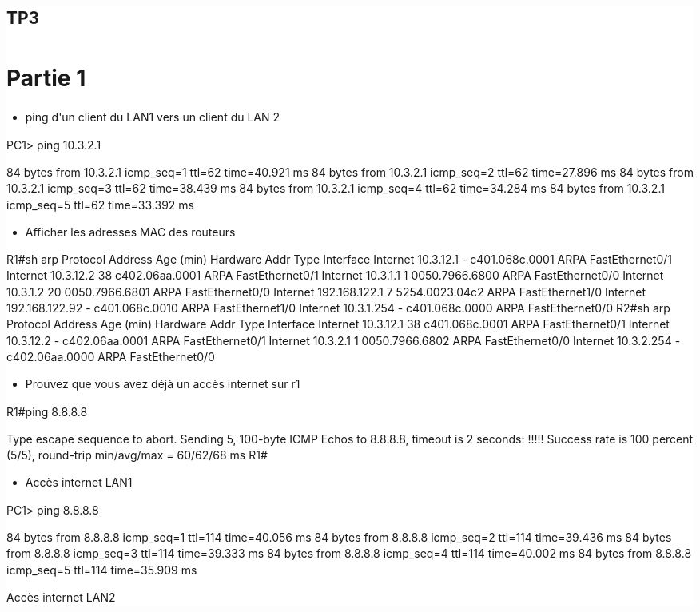 ## TP3

# Partie 1

- ping d'un client du  LAN1 vers un client du LAN 2

PC1> ping 10.3.2.1

84 bytes from 10.3.2.1 icmp_seq=1 ttl=62 time=40.921 ms
84 bytes from 10.3.2.1 icmp_seq=2 ttl=62 time=27.896 ms
84 bytes from 10.3.2.1 icmp_seq=3 ttl=62 time=38.439 ms
84 bytes from 10.3.2.1 icmp_seq=4 ttl=62 time=34.284 ms
84 bytes from 10.3.2.1 icmp_seq=5 ttl=62 time=33.392 ms

-  Afficher les adresses MAC des routeurs

R1#sh arp
Protocol  Address          Age (min)  Hardware Addr   Type   Interface
Internet  10.3.12.1               -   c401.068c.0001  ARPA   FastEthernet0/1
Internet  10.3.12.2              38   c402.06aa.0001  ARPA   FastEthernet0/1
Internet  10.3.1.1                1   0050.7966.6800  ARPA   FastEthernet0/0
Internet  10.3.1.2               20   0050.7966.6801  ARPA   FastEthernet0/0
Internet  192.168.122.1           7   5254.0023.04c2  ARPA   FastEthernet1/0
Internet  192.168.122.92          -   c401.068c.0010  ARPA   FastEthernet1/0
Internet  10.3.1.254              -   c401.068c.0000  ARPA   FastEthernet0/0
R2#sh arp
Protocol  Address          Age (min)  Hardware Addr   Type   Interface
Internet  10.3.12.1              38   c401.068c.0001  ARPA   FastEthernet0/1
Internet  10.3.12.2               -   c402.06aa.0001  ARPA   FastEthernet0/1
Internet  10.3.2.1                1   0050.7966.6802  ARPA   FastEthernet0/0
Internet  10.3.2.254              -   c402.06aa.0000  ARPA   FastEthernet0/0

-  Prouvez que vous avez déjà un accès internet sur r1

R1#ping 8.8.8.8

Type escape sequence to abort.
Sending 5, 100-byte ICMP Echos to 8.8.8.8, timeout is 2 seconds:
!!!!!
Success rate is 100 percent (5/5), round-trip min/avg/max = 60/62/68 ms
R1#

- Accès internet LAN1

PC1> ping 8.8.8.8

84 bytes from 8.8.8.8 icmp_seq=1 ttl=114 time=40.056 ms
84 bytes from 8.8.8.8 icmp_seq=2 ttl=114 time=39.436 ms
84 bytes from 8.8.8.8 icmp_seq=3 ttl=114 time=39.333 ms
84 bytes from 8.8.8.8 icmp_seq=4 ttl=114 time=40.002 ms
84 bytes from 8.8.8.8 icmp_seq=5 ttl=114 time=35.909 ms

 Accès internet LAN2

